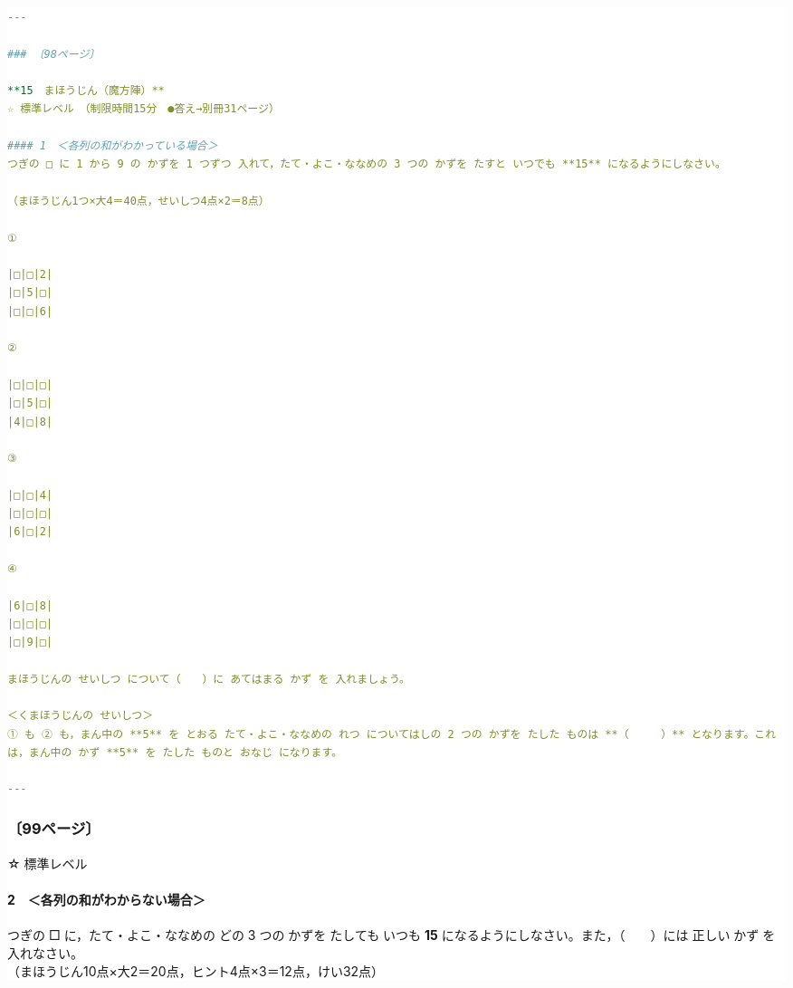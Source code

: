 ```yaml
---

### 〔98ページ〕  

**15　まほうじん（魔方陣）**  
☆ 標準レベル　（制限時間15分　●答え→別冊31ページ）

#### 1　＜各列の和がわかっている場合＞  
つぎの □ に 1 から 9 の かずを 1 つずつ 入れて，たて・よこ・ななめの 3 つの かずを たすと いつでも **15** になるようにしなさい。  

（まほうじん1つ×大4＝40点，せいしつ4点×2＝8点）

①  

|□|□|2|  
|□|5|□|  
|□|□|6|  

②  

|□|□|□|  
|□|5|□|  
|4|□|8|  

③  

|□|□|4|  
|□|□|□|  
|6|□|2|  

④  

|6|□|8|  
|□|□|□|  
|□|9|□|  

まほうじんの せいしつ について（　　）に あてはまる かず を 入れましょう。  

＜くまほうじんの せいしつ＞  
① も ② も，まん中の **5** を とおる たて・よこ・ななめの れつ についてはしの 2 つの かずを たした ものは **（　　　）** となります。これは，まん中の かず **5** を たした ものと おなじ になります。  

---
```


### 〔99ページ〕

☆ 標準レベル

#### 2　＜各列の和がわからない場合＞
つぎの □ に，たて・よこ・ななめの どの 3 つの かずを たしても いつも **15** になるようにしなさい。また，（　　）には 正しい かず を 入れなさい。  
（まほうじん10点×大2＝20点，ヒント4点×3＝12点，けい32点）
